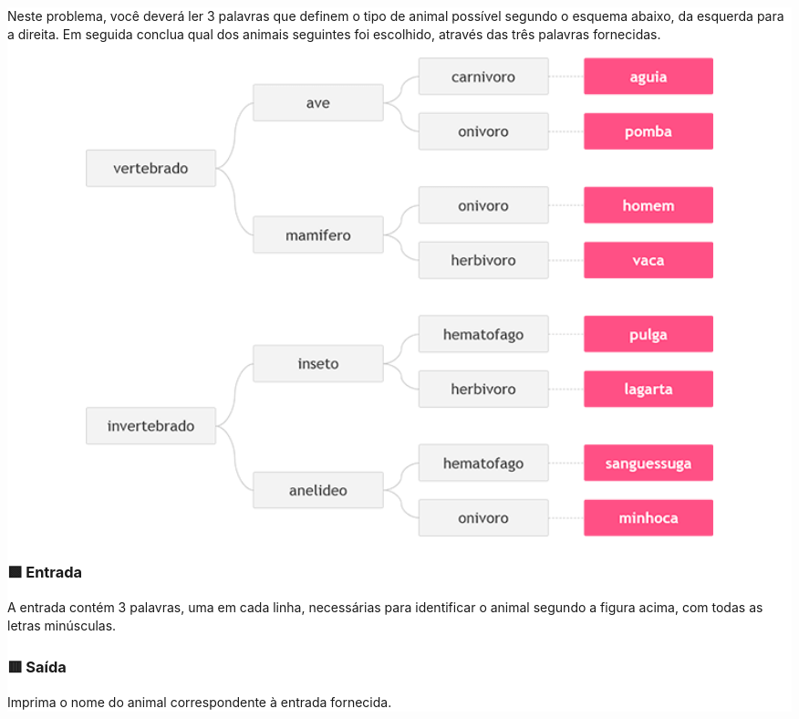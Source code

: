 
Neste problema, você deverá ler 3 palavras que definem o tipo de animal possível segundo o esquema abaixo, da esquerda para a direita.  Em seguida conclua qual dos animais seguintes foi escolhido, através das três palavras fornecidas.

</p>

<p align="center">
  <img alt="Desafios" src="./images/image6.png" width="80%">
</p>

### 🟩 Entrada
<p>

A entrada contém 3 palavras, uma em cada linha, necessárias para identificar o animal segundo a figura acima, com todas as letras minúsculas.
</p>


### 🟥 Saída
<p>

Imprima o nome do animal correspondente à entrada fornecida.
</p>
<p align="center">